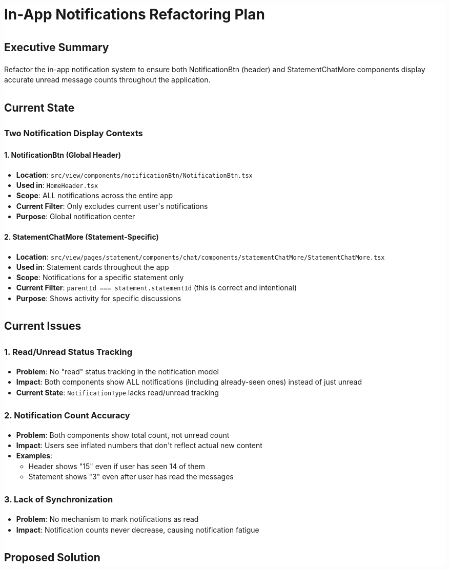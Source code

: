 # In-App Notifications Refactoring Plan

## Executive Summary
Refactor the in-app notification system to ensure both NotificationBtn (header) and StatementChatMore components display accurate unread message counts throughout the application.

## Current State

### Two Notification Display Contexts

#### 1. NotificationBtn (Global Header)
- **Location**: `src/view/components/notificationBtn/NotificationBtn.tsx`
- **Used in**: `HomeHeader.tsx`
- **Scope**: ALL notifications across the entire app
- **Current Filter**: Only excludes current user's notifications
- **Purpose**: Global notification center

#### 2. StatementChatMore (Statement-Specific)
- **Location**: `src/view/pages/statement/components/chat/components/statementChatMore/StatementChatMore.tsx`
- **Used in**: Statement cards throughout the app
- **Scope**: Notifications for a specific statement only
- **Current Filter**: `parentId === statement.statementId` (this is correct and intentional)
- **Purpose**: Shows activity for specific discussions

## Current Issues

### 1. Read/Unread Status Tracking
- **Problem**: No "read" status tracking in the notification model
- **Impact**: Both components show ALL notifications (including already-seen ones) instead of just unread
- **Current State**: `NotificationType` lacks read/unread tracking

### 2. Notification Count Accuracy
- **Problem**: Both components show total count, not unread count
- **Impact**: Users see inflated numbers that don't reflect actual new content
- **Examples**:
  - Header shows "15" even if user has seen 14 of them
  - Statement shows "3" even after user has read the messages

### 3. Lack of Synchronization
- **Problem**: No mechanism to mark notifications as read
- **Impact**: Notification counts never decrease, causing notification fatigue

## Proposed Solution
